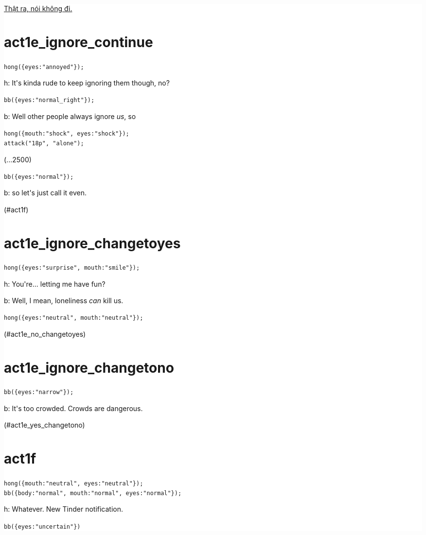 [Thật ra, nói không đi.](#act1e_ignore_changetono)

# act1e_ignore_continue

`hong({eyes:"annoyed"});`

h: It's kinda rude to keep ignoring them though, no?

`bb({eyes:"normal_right"});`

b: Well other people always ignore *us*, so

```
hong({mouth:"shock", eyes:"shock"});
attack("18p", "alone");
```

(...2500)

`bb({eyes:"normal"});`

b: so let's just call it even.

(#act1f)

# act1e_ignore_changetoyes

`hong({eyes:"surprise", mouth:"smile"});`

h: You're... letting me have fun?

b: Well, I mean, loneliness *can* kill us.

`hong({eyes:"neutral", mouth:"neutral"});`

(#act1e_no_changetoyes)

# act1e_ignore_changetono

`bb({eyes:"narrow"});`

b: It's too crowded. Crowds are dangerous.

(#act1e_yes_changetono)


# act1f

```
hong({mouth:"neutral", eyes:"neutral"});
bb({body:"normal", mouth:"normal", eyes:"normal"});
```

h: Whatever. New Tinder notification.

`bb({eyes:"uncertain"})`
